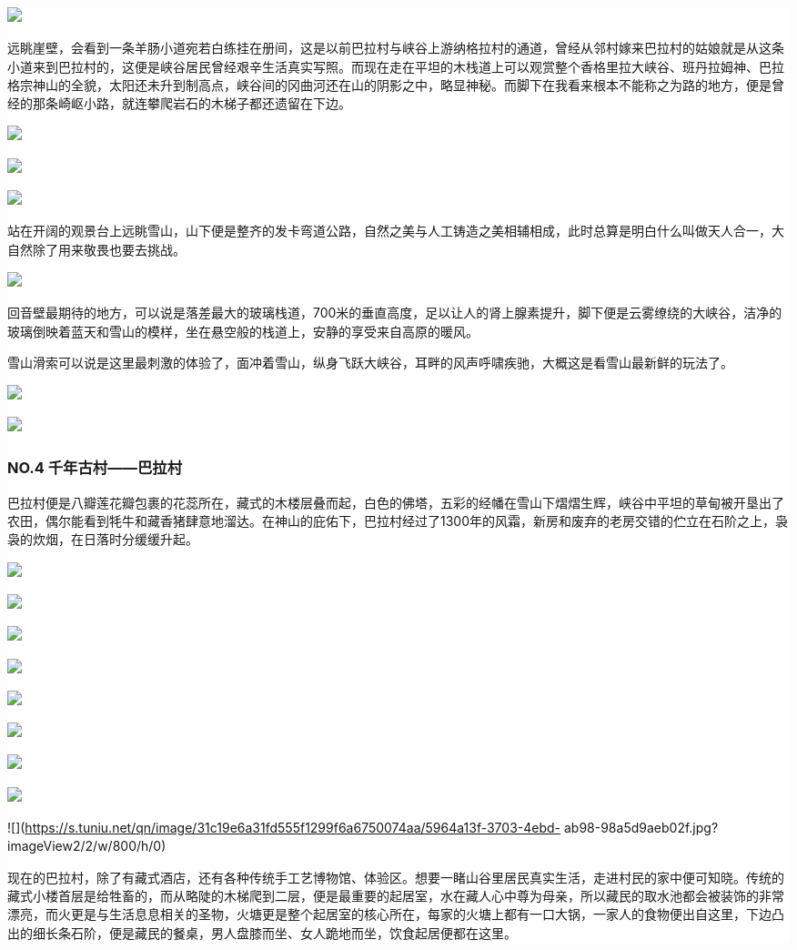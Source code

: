 ![](https://s.tuniu.net/qn/image/31c19e6a31fd555f1299f6a6750074aa/8992372c-89a5-4b0f-b1a9-eff06b8e8a6e.jpg?imageView2/2/w/800/h/0)

远眺崖壁，会看到一条羊肠小道宛若白练挂在册间，这是以前巴拉村与峡谷上游纳格拉村的通道，曾经从邻村嫁来巴拉村的姑娘就是从这条小道来到巴拉村的，这便是峡谷居民曾经艰辛生活真实写照。而现在走在平坦的木栈道上可以观赏整个香格里拉大峡谷、班丹拉姆神、巴拉格宗神山的全貌，太阳还未升到制高点，峡谷间的冈曲河还在山的阴影之中，略显神秘。而脚下在我看来根本不能称之为路的地方，便是曾经的那条崎岖小路，就连攀爬岩石的木梯子都还遗留在下边。

![](https://s.tuniu.net/qn/image/31c19e6a31fd555f1299f6a6750074aa/7436ac3a-9241-4dd7-b342-51c381be47c7.jpg?imageView2/2/w/800/h/0)

![](https://s.tuniu.net/qn/image/31c19e6a31fd555f1299f6a6750074aa/0607f983-31c4-448c-b27f-46e277297dc8.jpg?imageView2/2/w/800/h/0)

![](https://s.tuniu.net/qn/image/31c19e6a31fd555f1299f6a6750074aa/3c020835-1899-472a-9717-33d9ab5de73f.jpg?imageView2/2/w/800/h/0)

站在开阔的观景台上远眺雪山，山下便是整齐的发卡弯道公路，自然之美与人工铸造之美相辅相成，此时总算是明白什么叫做天人合一，大自然除了用来敬畏也要去挑战。

![](https://s.tuniu.net/qn/image/31c19e6a31fd555f1299f6a6750074aa/d7946735-6c5c-4347-8885-2ed86f4824a6.jpg?imageView2/2/w/800/h/0)

回音壁最期待的地方，可以说是落差最大的玻璃栈道，700米的垂直高度，足以让人的肾上腺素提升，脚下便是云雾缭绕的大峡谷，洁净的玻璃倒映着蓝天和雪山的模样，坐在悬空般的栈道上，安静的享受来自高原的暖风。

雪山滑索可以说是这里最刺激的体验了，面冲着雪山，纵身飞跃大峡谷，耳畔的风声呼啸疾驰，大概这是看雪山最新鲜的玩法了。

![](https://s.tuniu.net/qn/image/31c19e6a31fd555f1299f6a6750074aa/555cbf4d-a04d-4dce-9020-f8f6053724db.png?imageView2/2/w/800/h/0)

![](https://s.tuniu.net/qn/image/31c19e6a31fd555f1299f6a6750074aa/c5670010-4285-4fc0-a95b-abeff36f54af.jpg?imageView2/2/w/800/h/0)

### NO.4 千年古村——巴拉村

巴拉村便是八瓣莲花瓣包裹的花蕊所在，藏式的木楼层叠而起，白色的佛塔，五彩的经幡在雪山下熠熠生辉，峡谷中平坦的草甸被开垦出了农田，偶尔能看到牦牛和藏香猪肆意地溜达。在神山的庇佑下，巴拉村经过了1300年的风霜，新房和废弃的老房交错的伫立在石阶之上，袅袅的炊烟，在日落时分缓缓升起。

![](https://s.tuniu.net/qn/image/31c19e6a31fd555f1299f6a6750074aa/886d147f-3c82-454a-bf9c-2582997ff243.jpg?imageView2/2/w/800/h/0)

![](https://s.tuniu.net/qn/image/31c19e6a31fd555f1299f6a6750074aa/0f2e370f-edc1-4fc7-b458-eab5a39a1819.jpg?imageView2/2/w/800/h/0)

![](https://s.tuniu.net/qn/image/31c19e6a31fd555f1299f6a6750074aa/c58bbe57-8126-4e3d-a217-53a5499a1f2b.jpg?imageView2/2/w/800/h/0)

![](https://s.tuniu.net/qn/image/31c19e6a31fd555f1299f6a6750074aa/4f68c5bc-46c0-4e2a-8c48-3223a76c840e.jpg?imageView2/2/w/800/h/0)

![](https://s.tuniu.net/qn/image/31c19e6a31fd555f1299f6a6750074aa/adc4e9d9-20f0-4ff1-b043-f051a7c9ab16.jpg?imageView2/2/w/800/h/0)

![](https://s.tuniu.net/qn/image/31c19e6a31fd555f1299f6a6750074aa/4b275fb7-7aa1-4a90-9cbb-8ae256bfa6e4.jpg?imageView2/2/w/800/h/0)

![](https://s.tuniu.net/qn/image/31c19e6a31fd555f1299f6a6750074aa/d99a56dc-66df-42da-944d-65f4fc30b48b.jpg?imageView2/2/w/800/h/0)

![](https://s.tuniu.net/qn/image/31c19e6a31fd555f1299f6a6750074aa/9899ba18-e1a4-4235-8079-a2c4cd0f82e9.jpg?imageView2/2/w/800/h/0)

![](https://s.tuniu.net/qn/image/31c19e6a31fd555f1299f6a6750074aa/5964a13f-3703-4ebd-
ab98-98a5d9aeb02f.jpg?imageView2/2/w/800/h/0)

现在的巴拉村，除了有藏式酒店，还有各种传统手工艺博物馆、体验区。想要一睹山谷里居民真实生活，走进村民的家中便可知晓。传统的藏式小楼首层是给牲畜的，而从略陡的木梯爬到二层，便是最重要的起居室，水在藏人心中尊为母亲，所以藏民的取水池都会被装饰的非常漂亮，而火更是与生活息息相关的圣物，火塘更是整个起居室的核心所在，每家的火塘上都有一口大锅，一家人的食物便出自这里，下边凸出的细长条石阶，便是藏民的餐桌，男人盘膝而坐、女人跪地而坐，饮食起居便都在这里。
